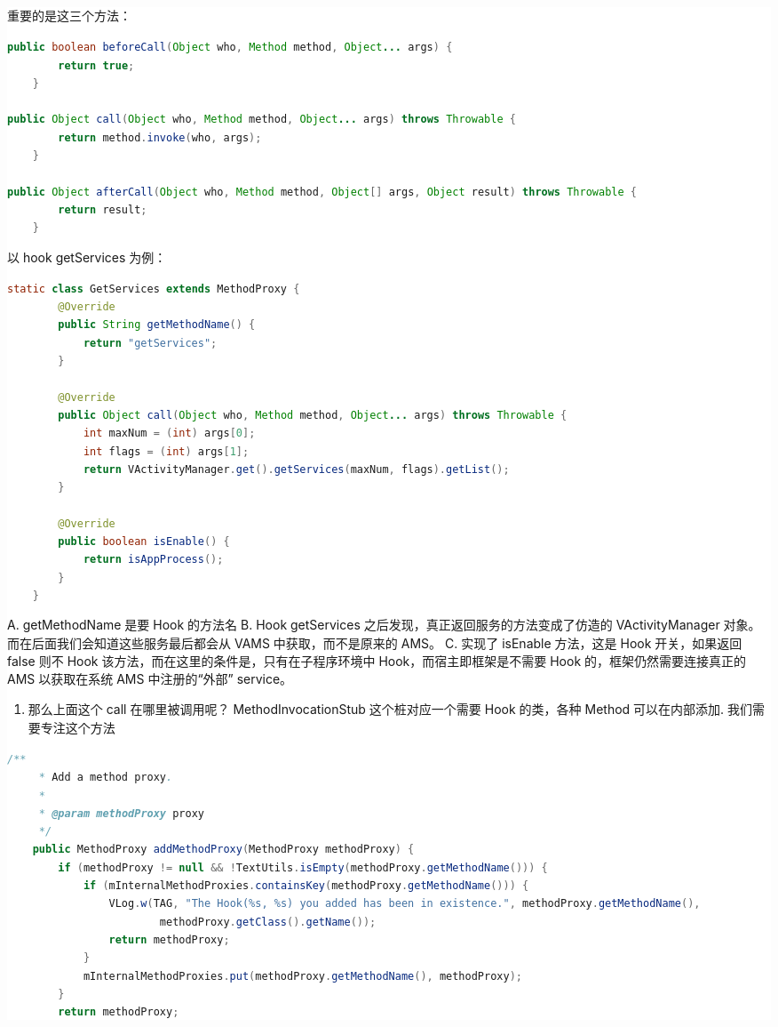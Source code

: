    重要的是这三个方法：

```java
public boolean beforeCall(Object who, Method method, Object... args) {
        return true;
    }

public Object call(Object who, Method method, Object... args) throws Throwable {
        return method.invoke(who, args);
    }

public Object afterCall(Object who, Method method, Object[] args, Object result) throws Throwable {
        return result;
    }
```

以 hook getServices 为例：

```java
static class GetServices extends MethodProxy {
        @Override
        public String getMethodName() {
            return "getServices";
        }

        @Override
        public Object call(Object who, Method method, Object... args) throws Throwable {
            int maxNum = (int) args[0];
            int flags = (int) args[1];
            return VActivityManager.get().getServices(maxNum, flags).getList();
        }

        @Override
        public boolean isEnable() {
            return isAppProcess();
        }
    }
```

A. getMethodName 是要 Hook 的方法名
B. Hook getServices 之后发现，真正返回服务的方法变成了仿造的 VActivityManager 对象。而在后面我们会知道这些服务最后都会从 VAMS 中获取，而不是原来的 AMS。
C. 实现了 isEnable 方法，这是 Hook 开关，如果返回 false 则不 Hook 该方法，而在这里的条件是，只有在子程序环境中 Hook，而宿主即框架是不需要 Hook 的，框架仍然需要连接真正的 AMS 以获取在系统 AMS 中注册的“外部” service。

1. 那么上面这个 call 在哪里被调用呢？
   MethodInvocationStub
   这个桩对应一个需要 Hook 的类，各种 Method 可以在内部添加.
   我们需要专注这个方法

```java
/**
     * Add a method proxy.
     *
     * @param methodProxy proxy
     */
    public MethodProxy addMethodProxy(MethodProxy methodProxy) {
        if (methodProxy != null && !TextUtils.isEmpty(methodProxy.getMethodName())) {
            if (mInternalMethodProxies.containsKey(methodProxy.getMethodName())) {
                VLog.w(TAG, "The Hook(%s, %s) you added has been in existence.", methodProxy.getMethodName(),
                        methodProxy.getClass().getName());
                return methodProxy;
            }
            mInternalMethodProxies.put(methodProxy.getMethodName(), methodProxy);
        }
        return methodProxy;
```